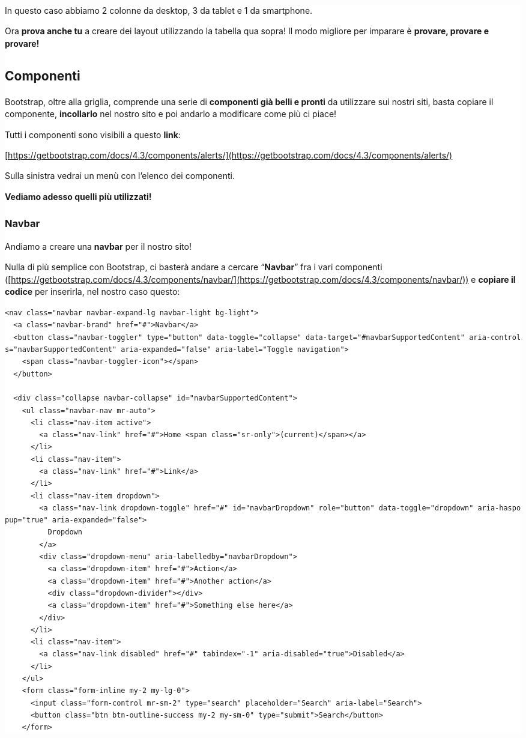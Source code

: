 ```
```

In questo caso abbiamo 2 colonne da desktop, 3 da tablet e 1 da smartphone.

Ora **prova anche tu** a creare dei layout utilizzando la tabella qua sopra! Il modo migliore per imparare è **provare, provare e provare!**

## Componenti

Bootstrap, oltre alla griglia, comprende una serie di **componenti già belli e pronti** da utilizzare sui nostri siti, basta copiare il componente, **incollarlo** nel nostro sito e poi andarlo a modificare come più ci piace!

Tutti i componenti sono visibili a questo **link**:

[https://getbootstrap.com/docs/4.3/components/alerts/](https://getbootstrap.com/docs/4.3/components/alerts/)

Sulla sinistra vedrai un menù con l’elenco dei componenti.

**Vediamo adesso quelli più utilizzati!**

### Navbar

Andiamo a creare una **navbar** per il nostro sito!

Nulla di più semplice con Bootstrap, ci basterà andare a cercare “**Navbar**” fra i vari componenti ([https://getbootstrap.com/docs/4.3/components/navbar/](https://getbootstrap.com/docs/4.3/components/navbar/)) e **copiare il codice** per inserirla, nel nostro caso questo:

```
<nav class="navbar navbar-expand-lg navbar-light bg-light">
  <a class="navbar-brand" href="#">Navbar</a>
  <button class="navbar-toggler" type="button" data-toggle="collapse" data-target="#navbarSupportedContent" aria-controls="navbarSupportedContent" aria-expanded="false" aria-label="Toggle navigation">
    <span class="navbar-toggler-icon"></span>
  </button>

  <div class="collapse navbar-collapse" id="navbarSupportedContent">
    <ul class="navbar-nav mr-auto">
      <li class="nav-item active">
        <a class="nav-link" href="#">Home <span class="sr-only">(current)</span></a>
      </li>
      <li class="nav-item">
        <a class="nav-link" href="#">Link</a>
      </li>
      <li class="nav-item dropdown">
        <a class="nav-link dropdown-toggle" href="#" id="navbarDropdown" role="button" data-toggle="dropdown" aria-haspopup="true" aria-expanded="false">
          Dropdown
        </a>
        <div class="dropdown-menu" aria-labelledby="navbarDropdown">
          <a class="dropdown-item" href="#">Action</a>
          <a class="dropdown-item" href="#">Another action</a>
          <div class="dropdown-divider"></div>
          <a class="dropdown-item" href="#">Something else here</a>
        </div>
      </li>
      <li class="nav-item">
        <a class="nav-link disabled" href="#" tabindex="-1" aria-disabled="true">Disabled</a>
      </li>
    </ul>
    <form class="form-inline my-2 my-lg-0">
      <input class="form-control mr-sm-2" type="search" placeholder="Search" aria-label="Search">
      <button class="btn btn-outline-success my-2 my-sm-0" type="submit">Search</button>
    </form>
```